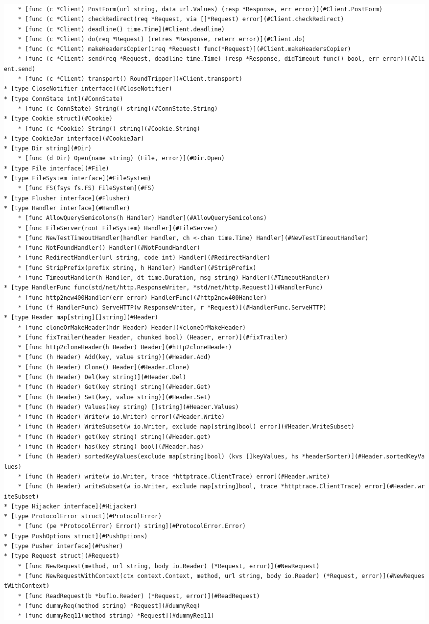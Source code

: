         * [func (c *Client) PostForm(url string, data url.Values) (resp *Response, err error)](#Client.PostForm)
        * [func (c *Client) checkRedirect(req *Request, via []*Request) error](#Client.checkRedirect)
        * [func (c *Client) deadline() time.Time](#Client.deadline)
        * [func (c *Client) do(req *Request) (retres *Response, reterr error)](#Client.do)
        * [func (c *Client) makeHeadersCopier(ireq *Request) func(*Request)](#Client.makeHeadersCopier)
        * [func (c *Client) send(req *Request, deadline time.Time) (resp *Response, didTimeout func() bool, err error)](#Client.send)
        * [func (c *Client) transport() RoundTripper](#Client.transport)
    * [type CloseNotifier interface](#CloseNotifier)
    * [type ConnState int](#ConnState)
        * [func (c ConnState) String() string](#ConnState.String)
    * [type Cookie struct](#Cookie)
        * [func (c *Cookie) String() string](#Cookie.String)
    * [type CookieJar interface](#CookieJar)
    * [type Dir string](#Dir)
        * [func (d Dir) Open(name string) (File, error)](#Dir.Open)
    * [type File interface](#File)
    * [type FileSystem interface](#FileSystem)
        * [func FS(fsys fs.FS) FileSystem](#FS)
    * [type Flusher interface](#Flusher)
    * [type Handler interface](#Handler)
        * [func AllowQuerySemicolons(h Handler) Handler](#AllowQuerySemicolons)
        * [func FileServer(root FileSystem) Handler](#FileServer)
        * [func NewTestTimeoutHandler(handler Handler, ch <-chan time.Time) Handler](#NewTestTimeoutHandler)
        * [func NotFoundHandler() Handler](#NotFoundHandler)
        * [func RedirectHandler(url string, code int) Handler](#RedirectHandler)
        * [func StripPrefix(prefix string, h Handler) Handler](#StripPrefix)
        * [func TimeoutHandler(h Handler, dt time.Duration, msg string) Handler](#TimeoutHandler)
    * [type HandlerFunc func(std/net/http.ResponseWriter, *std/net/http.Request)](#HandlerFunc)
        * [func http2new400Handler(err error) HandlerFunc](#http2new400Handler)
        * [func (f HandlerFunc) ServeHTTP(w ResponseWriter, r *Request)](#HandlerFunc.ServeHTTP)
    * [type Header map[string][]string](#Header)
        * [func cloneOrMakeHeader(hdr Header) Header](#cloneOrMakeHeader)
        * [func fixTrailer(header Header, chunked bool) (Header, error)](#fixTrailer)
        * [func http2cloneHeader(h Header) Header](#http2cloneHeader)
        * [func (h Header) Add(key, value string)](#Header.Add)
        * [func (h Header) Clone() Header](#Header.Clone)
        * [func (h Header) Del(key string)](#Header.Del)
        * [func (h Header) Get(key string) string](#Header.Get)
        * [func (h Header) Set(key, value string)](#Header.Set)
        * [func (h Header) Values(key string) []string](#Header.Values)
        * [func (h Header) Write(w io.Writer) error](#Header.Write)
        * [func (h Header) WriteSubset(w io.Writer, exclude map[string]bool) error](#Header.WriteSubset)
        * [func (h Header) get(key string) string](#Header.get)
        * [func (h Header) has(key string) bool](#Header.has)
        * [func (h Header) sortedKeyValues(exclude map[string]bool) (kvs []keyValues, hs *headerSorter)](#Header.sortedKeyValues)
        * [func (h Header) write(w io.Writer, trace *httptrace.ClientTrace) error](#Header.write)
        * [func (h Header) writeSubset(w io.Writer, exclude map[string]bool, trace *httptrace.ClientTrace) error](#Header.writeSubset)
    * [type Hijacker interface](#Hijacker)
    * [type ProtocolError struct](#ProtocolError)
        * [func (pe *ProtocolError) Error() string](#ProtocolError.Error)
    * [type PushOptions struct](#PushOptions)
    * [type Pusher interface](#Pusher)
    * [type Request struct](#Request)
        * [func NewRequest(method, url string, body io.Reader) (*Request, error)](#NewRequest)
        * [func NewRequestWithContext(ctx context.Context, method, url string, body io.Reader) (*Request, error)](#NewRequestWithContext)
        * [func ReadRequest(b *bufio.Reader) (*Request, error)](#ReadRequest)
        * [func dummyReq(method string) *Request](#dummyReq)
        * [func dummyReq11(method string) *Request](#dummyReq11)